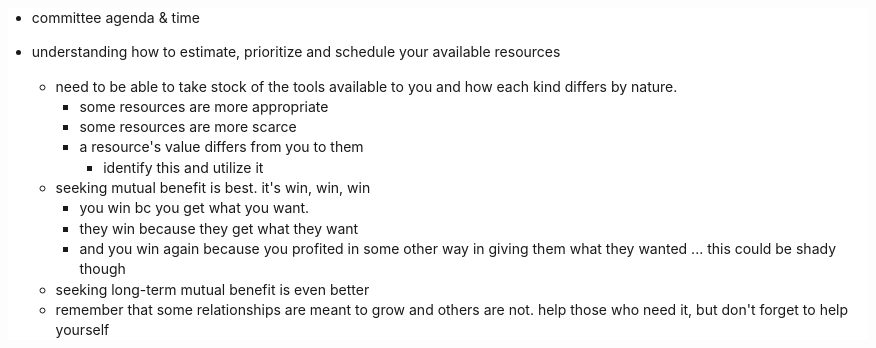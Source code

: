 
  - committee agenda & time



- understanding how to estimate, prioritize and schedule your
  available resources
  - need to be able to take stock of the tools available to you and
    how each kind differs by nature.
    - some resources are more appropriate
    - some resources are more scarce
    - a resource's value differs from you to them
      - identify this and utilize it
  - seeking mutual benefit is best.  it's win, win, win
    - you win bc you get what you want.
    - they win because they get what they want
    - and you win again because you profited in some other way in
      giving them what they wanted ... this could be shady though
  - seeking long-term mutual benefit is even better
  - remember that some relationships are meant to grow and others are
    not. help those who need it, but don't forget to help yourself

